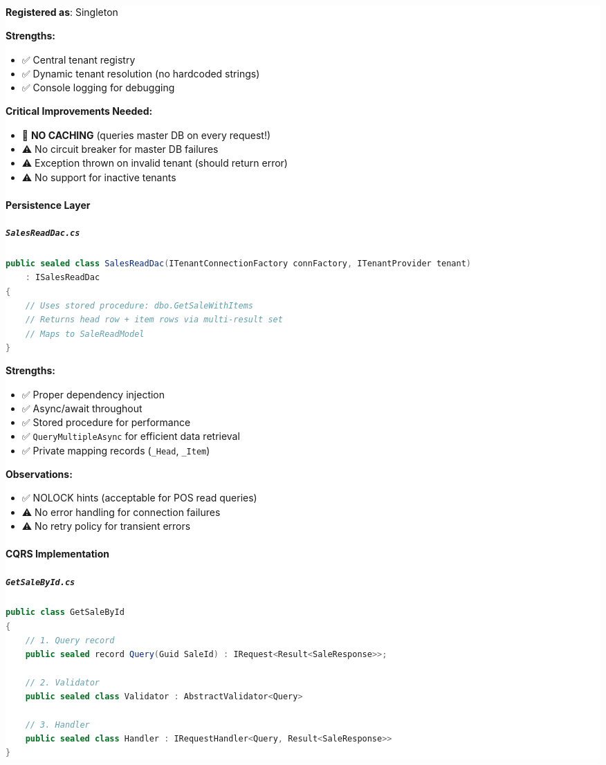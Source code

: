 **Registered as**: Singleton

**Strengths:**
- ✅ Central tenant registry
- ✅ Dynamic tenant resolution (no hardcoded strings)
- ✅ Console logging for debugging

**Critical Improvements Needed:**
- 🔴 **NO CACHING** (queries master DB on every request!)
- ⚠️ No circuit breaker for master DB failures
- ⚠️ Exception thrown on invalid tenant (should return error)
- ⚠️ No support for inactive tenants

#### **Persistence Layer**

##### `SalesReadDac.cs`
```csharp
public sealed class SalesReadDac(ITenantConnectionFactory connFactory, ITenantProvider tenant)
    : ISalesReadDac
{
    // Uses stored procedure: dbo.GetSaleWithItems
    // Returns head row + item rows via multi-result set
    // Maps to SaleReadModel
}
```

**Strengths:**
- ✅ Proper dependency injection
- ✅ Async/await throughout
- ✅ Stored procedure for performance
- ✅ `QueryMultipleAsync` for efficient data retrieval
- ✅ Private mapping records (`_Head`, `_Item`)

**Observations:**
- ✅ NOLOCK hints (acceptable for POS read queries)
- ⚠️ No error handling for connection failures
- ⚠️ No retry policy for transient errors

#### **CQRS Implementation**

##### `GetSaleById.cs`
```csharp
public class GetSaleById
{
    // 1. Query record
    public sealed record Query(Guid SaleId) : IRequest<Result<SaleResponse>>;
    
    // 2. Validator
    public sealed class Validator : AbstractValidator<Query>
    
    // 3. Handler
    public sealed class Handler : IRequestHandler<Query, Result<SaleResponse>>
}
```
